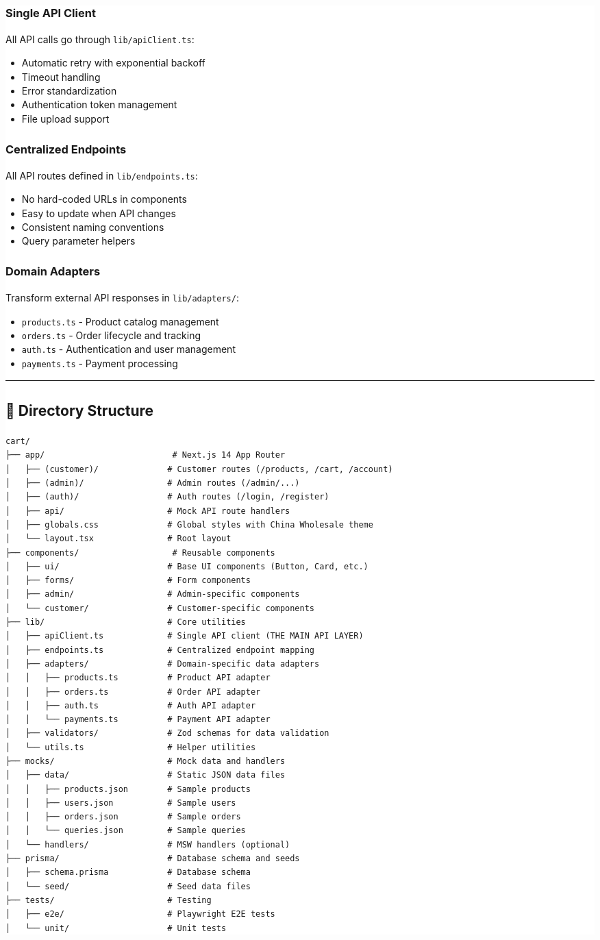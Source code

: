### **Single API Client**
All API calls go through `lib/apiClient.ts`:
- Automatic retry with exponential backoff
- Timeout handling
- Error standardization  
- Authentication token management
- File upload support

### **Centralized Endpoints**
All API routes defined in `lib/endpoints.ts`:
- No hard-coded URLs in components
- Easy to update when API changes
- Consistent naming conventions
- Query parameter helpers

### **Domain Adapters**
Transform external API responses in `lib/adapters/`:
- `products.ts` - Product catalog management
- `orders.ts` - Order lifecycle and tracking
- `auth.ts` - Authentication and user management
- `payments.ts` - Payment processing

---

## 📁 **Directory Structure**

```
cart/
├── app/                          # Next.js 14 App Router
│   ├── (customer)/              # Customer routes (/products, /cart, /account)
│   ├── (admin)/                 # Admin routes (/admin/...)
│   ├── (auth)/                  # Auth routes (/login, /register)
│   ├── api/                     # Mock API route handlers
│   ├── globals.css              # Global styles with China Wholesale theme
│   └── layout.tsx               # Root layout
├── components/                   # Reusable components
│   ├── ui/                      # Base UI components (Button, Card, etc.)
│   ├── forms/                   # Form components
│   ├── admin/                   # Admin-specific components
│   └── customer/                # Customer-specific components
├── lib/                         # Core utilities
│   ├── apiClient.ts             # Single API client (THE MAIN API LAYER)
│   ├── endpoints.ts             # Centralized endpoint mapping
│   ├── adapters/                # Domain-specific data adapters
│   │   ├── products.ts          # Product API adapter
│   │   ├── orders.ts            # Order API adapter
│   │   ├── auth.ts              # Auth API adapter
│   │   └── payments.ts          # Payment API adapter
│   ├── validators/              # Zod schemas for data validation
│   └── utils.ts                 # Helper utilities
├── mocks/                       # Mock data and handlers
│   ├── data/                    # Static JSON data files
│   │   ├── products.json        # Sample products
│   │   ├── users.json           # Sample users  
│   │   ├── orders.json          # Sample orders
│   │   └── queries.json         # Sample queries
│   └── handlers/                # MSW handlers (optional)
├── prisma/                      # Database schema and seeds
│   ├── schema.prisma            # Database schema
│   └── seed/                    # Seed data files
├── tests/                       # Testing
│   ├── e2e/                     # Playwright E2E tests
│   └── unit/                    # Unit tests
```